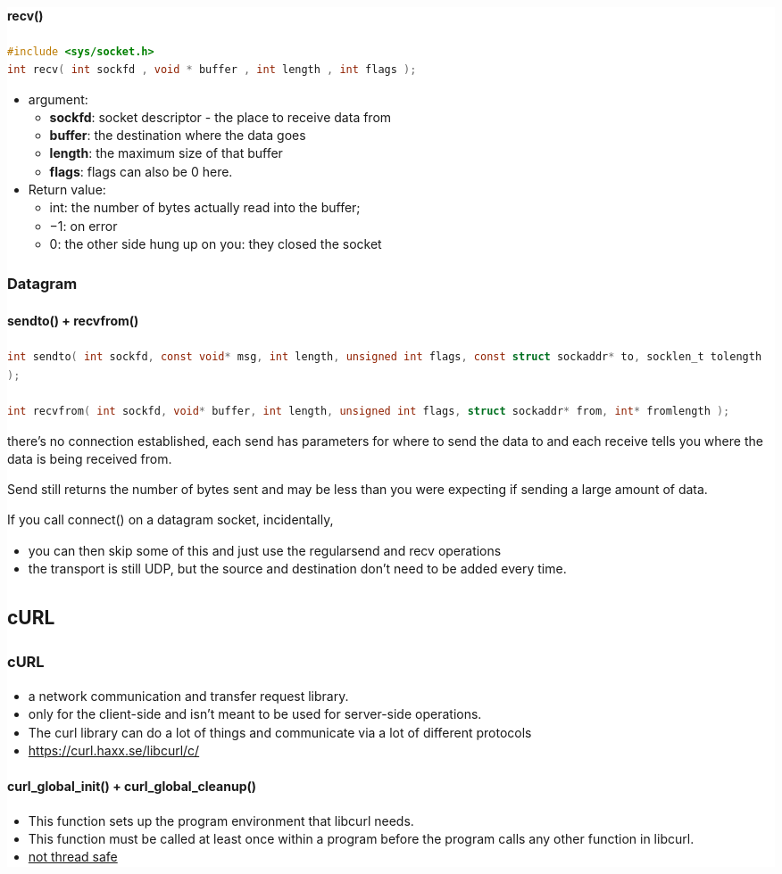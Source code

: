 #### recv()

```c
#include <sys/socket.h>
int recv( int sockfd , void * buffer , int length , int flags );
```

- argument:
  - **sockfd**: socket descriptor - the place to receive data from
  - **buffer**: the destination where the data goes
  - **length**: the maximum size of that buffer
  - **flags**: flags can also be 0 here.
- Return value: 
  - int: the number of bytes actually read into the buffer;  
  - −1:  on error
  - 0: the other side hung up on you: they closed the socket

### Datagram

#### sendto() + recvfrom()

```c
int sendto( int sockfd, const void* msg, int length, unsigned int flags, const struct sockaddr* to, socklen_t tolength );

int recvfrom( int sockfd, void* buffer, int length, unsigned int flags, struct sockaddr* from, int* fromlength );

```

there’s no connection established, each send has parameters for where to send the data to and each receive tells you where the data is being received from. 

Send still returns the number of bytes sent and may be less than you were expecting if sending a large amount of data.

If you call connect() on a datagram socket, incidentally, 

- you can then skip some of this and just use the regularsend and recv operations
- the transport is still UDP, but the source and destination don’t need to be added every time.

## cURL

### cURL

- a network communication and transfer request library.
- only for the client-side and isn’t meant to be used for server-side operations.
- The curl library can do a lot of things and communicate via a lot of different protocols
- https://curl.haxx.se/libcurl/c/

#### curl_global_init() + curl_global_cleanup()

- This function sets up the program environment that libcurl needs.
- This function must be called at least once within a program before the program calls any other function in libcurl.
- <u>not thread safe</u>
